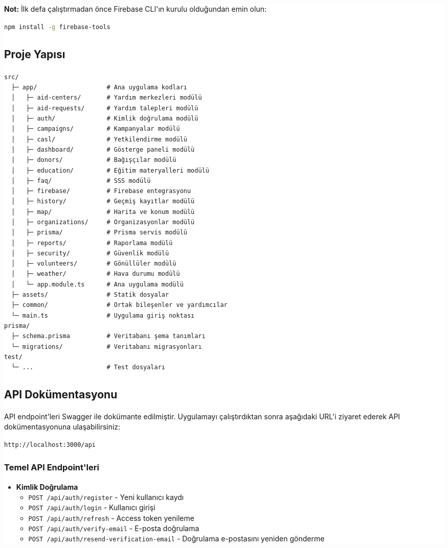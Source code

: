 **Not:** İlk defa çalıştırmadan önce Firebase CLI'ın kurulu olduğundan emin olun:
```sh
npm install -g firebase-tools
```

## Proje Yapısı

```
src/
  ├─ app/                   # Ana uygulama kodları
  │   ├─ aid-centers/       # Yardım merkezleri modülü
  │   ├─ aid-requests/      # Yardım talepleri modülü
  │   ├─ auth/              # Kimlik doğrulama modülü
  │   ├─ campaigns/         # Kampanyalar modülü
  │   ├─ casl/              # Yetkilendirme modülü
  │   ├─ dashboard/         # Gösterge paneli modülü
  │   ├─ donors/            # Bağışçılar modülü
  │   ├─ education/         # Eğitim materyalleri modülü
  │   ├─ faq/               # SSS modülü
  │   ├─ firebase/          # Firebase entegrasyonu
  │   ├─ history/           # Geçmiş kayıtlar modülü
  │   ├─ map/               # Harita ve konum modülü
  │   ├─ organizations/     # Organizasyonlar modülü
  │   ├─ prisma/            # Prisma servis modülü
  │   ├─ reports/           # Raporlama modülü
  │   ├─ security/          # Güvenlik modülü
  │   ├─ volunteers/        # Gönüllüler modülü
  │   ├─ weather/           # Hava durumu modülü
  │   └─ app.module.ts      # Ana uygulama modülü
  ├─ assets/                # Statik dosyalar
  ├─ common/                # Ortak bileşenler ve yardımcılar
  └─ main.ts                # Uygulama giriş noktası
prisma/
  ├─ schema.prisma          # Veritabanı şema tanımları
  └─ migrations/            # Veritabanı migrasyonları
test/
  └─ ...                    # Test dosyaları
```

## API Dokümentasyonu

API endpoint'leri Swagger ile dokümante edilmiştir. Uygulamayı çalıştırdıktan sonra aşağıdaki URL'i ziyaret ederek API dokümentasyonuna ulaşabilirsiniz:

```
http://localhost:3000/api
```

### Temel API Endpoint'leri

- **Kimlik Doğrulama**
  - `POST /api/auth/register` - Yeni kullanıcı kaydı
  - `POST /api/auth/login` - Kullanıcı girişi
  - `POST /api/auth/refresh` - Access token yenileme
  - `POST /api/auth/verify-email` - E-posta doğrulama
  - `POST /api/auth/resend-verification-email` - Doğrulama e-postasını yeniden gönderme

